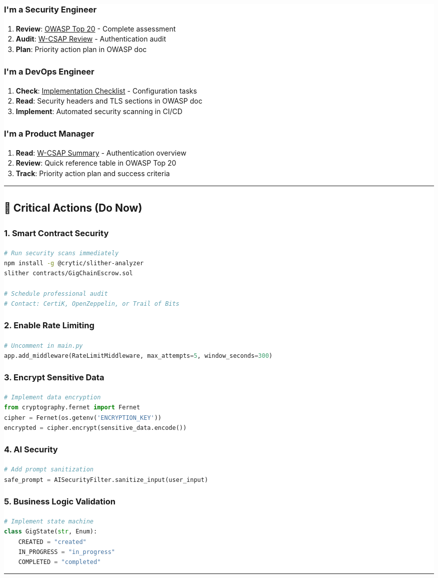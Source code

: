 ### I'm a Security Engineer
1. **Review**: [OWASP Top 20](./OWASP_TOP_20_GIGCHAIN.md) - Complete assessment
2. **Audit**: [W-CSAP Review](./W_CSAP_REVIEW_RECOMMENDATIONS.md) - Authentication audit
3. **Plan**: Priority action plan in OWASP doc

### I'm a DevOps Engineer
1. **Check**: [Implementation Checklist](./SECURITY_IMPLEMENTATION_CHECKLIST.md) - Configuration tasks
2. **Read**: Security headers and TLS sections in OWASP doc
3. **Implement**: Automated security scanning in CI/CD

### I'm a Product Manager
1. **Read**: [W-CSAP Summary](./W_CSAP_SUMMARY.md) - Authentication overview
2. **Review**: Quick reference table in OWASP Top 20
3. **Track**: Priority action plan and success criteria

---

## 🔴 Critical Actions (Do Now)

### 1. Smart Contract Security
```bash
# Run security scans immediately
npm install -g @crytic/slither-analyzer
slither contracts/GigChainEscrow.sol

# Schedule professional audit
# Contact: CertiK, OpenZeppelin, or Trail of Bits
```

### 2. Enable Rate Limiting
```python
# Uncomment in main.py
app.add_middleware(RateLimitMiddleware, max_attempts=5, window_seconds=300)
```

### 3. Encrypt Sensitive Data
```python
# Implement data encryption
from cryptography.fernet import Fernet
cipher = Fernet(os.getenv('ENCRYPTION_KEY'))
encrypted = cipher.encrypt(sensitive_data.encode())
```

### 4. AI Security
```python
# Add prompt sanitization
safe_prompt = AISecurityFilter.sanitize_input(user_input)
```

### 5. Business Logic Validation
```python
# Implement state machine
class GigState(str, Enum):
    CREATED = "created"
    IN_PROGRESS = "in_progress"
    COMPLETED = "completed"
```

---